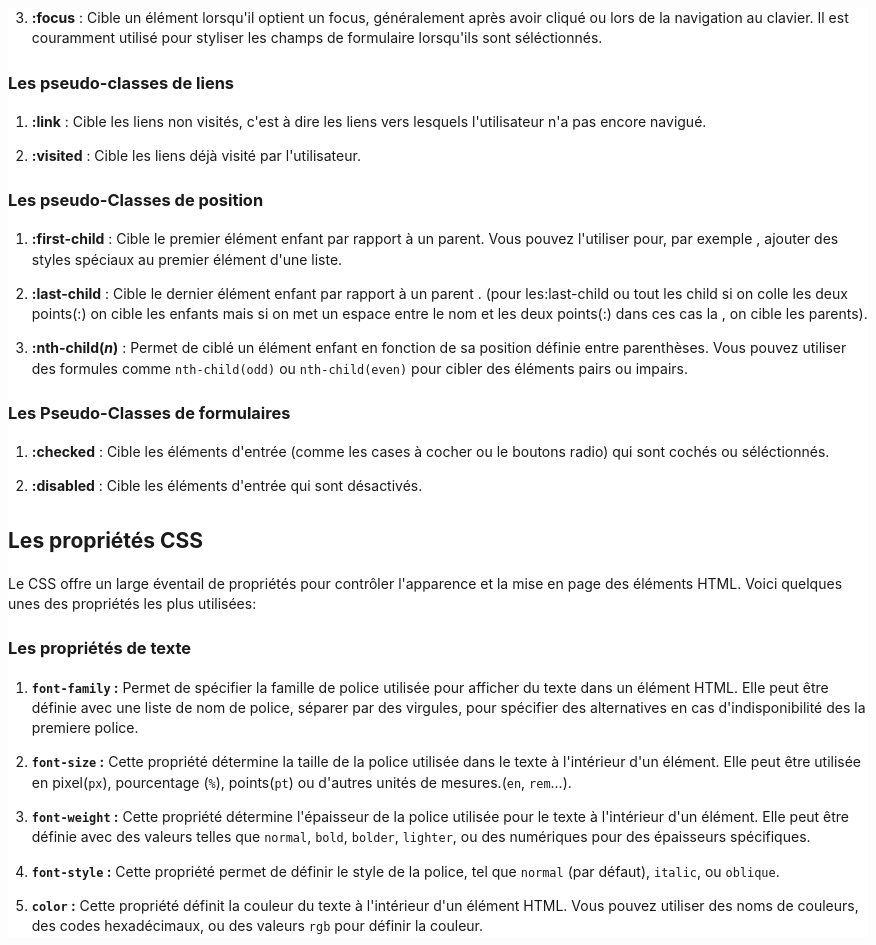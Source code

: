 3. **:focus** : Cible un élément lorsqu'il optient un focus, généralement après avoir cliqué ou lors de la navigation au clavier. Il est couramment utilisé pour styliser les champs de formulaire lorsqu'ils sont séléctionnés.

### Les pseudo-classes de liens 

1. **:link** : Cible les liens non visités, c'est à dire les liens vers lesquels l'utilisateur n'a pas encore navigué.

2. **:visited** : Cible les liens déjà visité par l'utilisateur.

### Les pseudo-Classes de position

1. **:first-child** : Cible le premier élément enfant par rapport à un parent. Vous pouvez l'utiliser pour, par exemple , ajouter des styles spéciaux au premier élément d'une liste.

2. **:last-child** : Cible le dernier élément enfant par rapport à un parent . (pour les:last-child ou tout les child si on colle les deux points(:) on cible les enfants mais si on met un espace entre le nom et les deux points(:) dans ces cas la , on cible les parents).

3. **:nth-child(*n*)** : Permet de ciblé un élément enfant en fonction de sa position définie entre parenthèses. Vous pouvez utiliser des formules comme `nth-child(odd)` ou `nth-child(even)` pour cibler des éléments pairs ou impairs.

### Les Pseudo-Classes de formulaires

1. **:checked** : Cible les éléments d'entrée (comme les cases à cocher ou le boutons radio) qui sont cochés ou séléctionnés.

2. **:disabled** : Cible les éléments d'entrée qui sont désactivés.


## Les propriétés CSS

Le CSS offre un large éventail de propriétés pour contrôler l'apparence et la mise en page des éléments HTML. Voici quelques unes des propriétés les plus utilisées: 

### Les propriétés de texte

1. **`font-family` :** Permet de spécifier la famille de police utilisée pour afficher du texte dans un élément HTML. Elle peut être définie avec une liste de nom de police, séparer par des virgules, pour spécifier des alternatives en cas d'indisponibilité des la premiere police.

2. **`font-size` :** Cette propriété détermine la taille de la police utilisée dans le texte à l'intérieur d'un élément. Elle peut être utilisée en pixel(`px`), pourcentage (`%`), points(`pt`) ou d'autres unités de mesures.(`en`, `rem`...).

3. **`font-weight` :** Cette propriété détermine l'épaisseur de la police utilisée pour le texte à l'intérieur d'un élément. Elle peut être définie avec des valeurs telles que `normal`, `bold`, `bolder`, `lighter`, ou des numériques pour des épaisseurs spécifiques.

4. **`font-style` :** Cette propriété permet de définir le style de la police, tel que `normal` (par défaut), `italic`, ou `oblique`.

5. **`color` :** Cette propriété définit la couleur du texte à l'intérieur d'un élément HTML. Vous pouvez utiliser des noms de couleurs, des codes hexadécimaux, ou des valeurs `rgb` pour définir la couleur.
